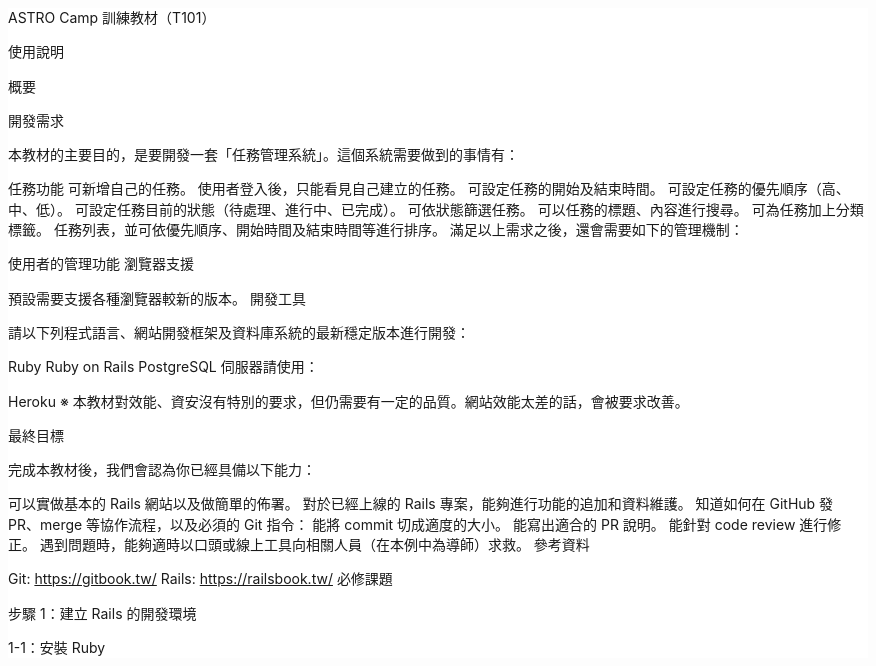 ASTRO Camp 訓練教材（T101）

使用說明

概要

開發需求

本教材的主要目的，是要開發一套「任務管理系統」。這個系統需要做到的事情有：

任務功能
可新增自己的任務。
使用者登入後，只能看見自己建立的任務。
可設定任務的開始及結束時間。
可設定任務的優先順序（高、中、低）。
可設定任務目前的狀態（待處理、進行中、已完成）。
可依狀態篩選任務。
可以任務的標題、內容進行搜尋。
可為任務加上分類標籤。
任務列表，並可依優先順序、開始時間及結束時間等進行排序。
滿足以上需求之後，還會需要如下的管理機制：

使用者的管理功能
瀏覽器支援

預設需要支援各種瀏覽器較新的版本。
開發工具

請以下列程式語言、網站開發框架及資料庫系統的最新穩定版本進行開發：

Ruby
Ruby on Rails
PostgreSQL
伺服器請使用：

Heroku
※ 本教材對效能、資安沒有特別的要求，但仍需要有一定的品質。網站效能太差的話，會被要求改善。

最終目標

完成本教材後，我們會認為你已經具備以下能力：

可以實做基本的 Rails 網站以及做簡單的佈署。
對於已經上線的 Rails 專案，能夠進行功能的追加和資料維護。
知道如何在 GitHub 發 PR、merge 等協作流程，以及必須的 Git 指令：
能將 commit 切成適度的大小。
能寫出適合的 PR 說明。
能針對 code review 進行修正。
遇到問題時，能夠適時以口頭或線上工具向相關人員（在本例中為導師）求救。
參考資料

Git: https://gitbook.tw/
Rails: https://railsbook.tw/
必修課題

步驟 1：建立 Rails 的開發環境

1-1：安裝 Ruby
